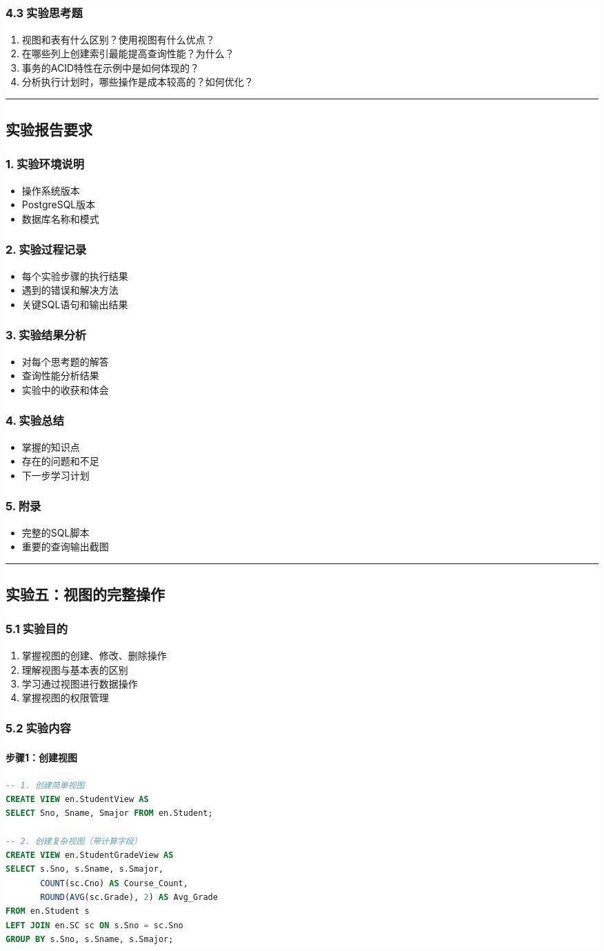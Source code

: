 ### 4.3 实验思考题
1. 视图和表有什么区别？使用视图有什么优点？
2. 在哪些列上创建索引最能提高查询性能？为什么？
3. 事务的ACID特性在示例中是如何体现的？
4. 分析执行计划时，哪些操作是成本较高的？如何优化？

---

## 实验报告要求

### 1. 实验环境说明
- 操作系统版本
- PostgreSQL版本
- 数据库名称和模式

### 2. 实验过程记录
- 每个实验步骤的执行结果
- 遇到的错误和解决方法
- 关键SQL语句和输出结果

### 3. 实验结果分析
- 对每个思考题的解答
- 查询性能分析结果
- 实验中的收获和体会

### 4. 实验总结
- 掌握的知识点
- 存在的问题和不足
- 下一步学习计划

### 5. 附录
- 完整的SQL脚本
- 重要的查询输出截图

---

## 实验五：视图的完整操作

### 5.1 实验目的
1. 掌握视图的创建、修改、删除操作
2. 理解视图与基本表的区别
3. 学习通过视图进行数据操作
4. 掌握视图的权限管理

### 5.2 实验内容

#### 步骤1：创建视图
```sql
-- 1. 创建简单视图
CREATE VIEW en.StudentView AS
SELECT Sno, Sname, Smajor FROM en.Student;

-- 2. 创建复杂视图（带计算字段）
CREATE VIEW en.StudentGradeView AS
SELECT s.Sno, s.Sname, s.Smajor, 
       COUNT(sc.Cno) AS Course_Count,
       ROUND(AVG(sc.Grade), 2) AS Avg_Grade
FROM en.Student s
LEFT JOIN en.SC sc ON s.Sno = sc.Sno
GROUP BY s.Sno, s.Sname, s.Smajor;

```